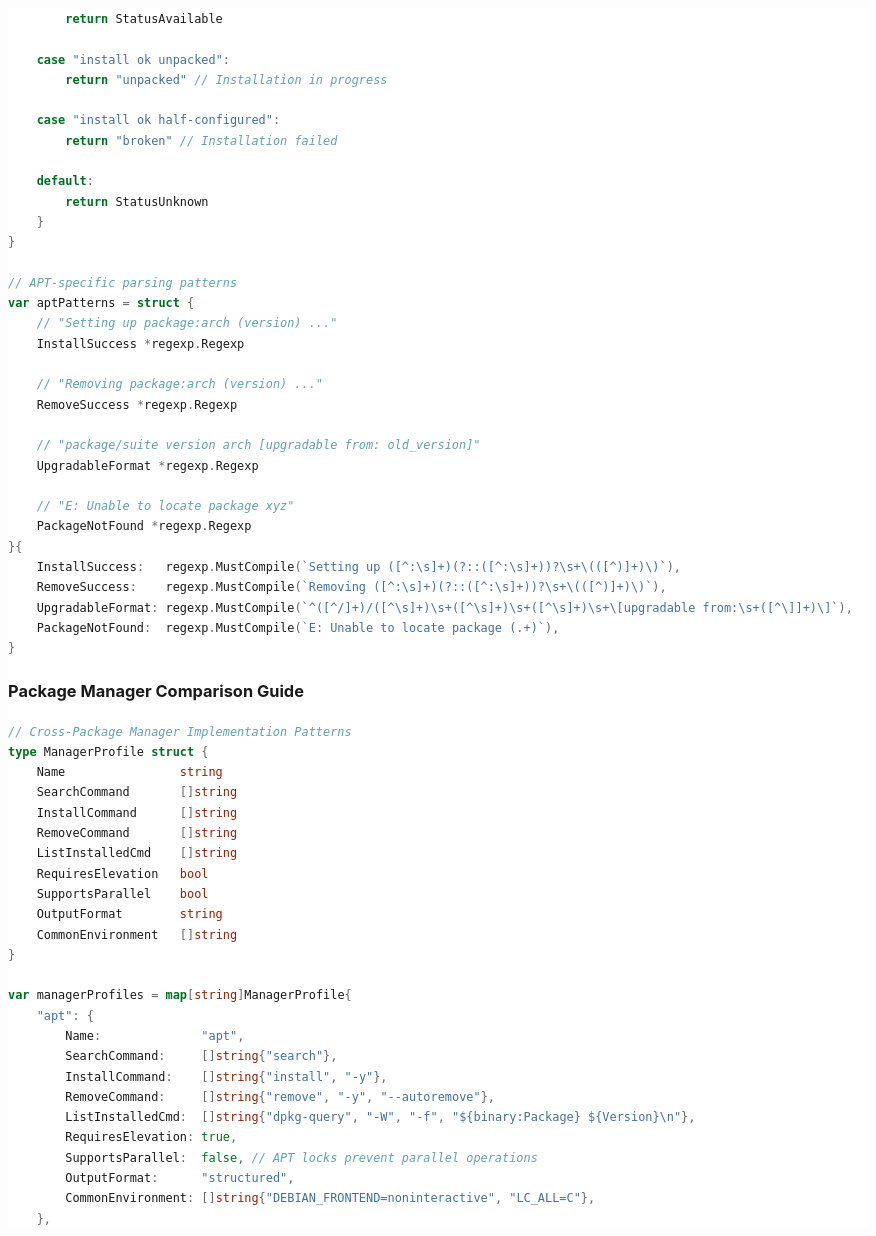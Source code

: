 ```go
        return StatusAvailable

    case "install ok unpacked":
        return "unpacked" // Installation in progress

    case "install ok half-configured":
        return "broken" // Installation failed

    default:
        return StatusUnknown
    }
}

// APT-specific parsing patterns
var aptPatterns = struct {
    // "Setting up package:arch (version) ..."
    InstallSuccess *regexp.Regexp

    // "Removing package:arch (version) ..."
    RemoveSuccess *regexp.Regexp

    // "package/suite version arch [upgradable from: old_version]"
    UpgradableFormat *regexp.Regexp

    // "E: Unable to locate package xyz"
    PackageNotFound *regexp.Regexp
}{
    InstallSuccess:   regexp.MustCompile(`Setting up ([^:\s]+)(?::([^:\s]+))?\s+\(([^)]+)\)`),
    RemoveSuccess:    regexp.MustCompile(`Removing ([^:\s]+)(?::([^:\s]+))?\s+\(([^)]+)\)`),
    UpgradableFormat: regexp.MustCompile(`^([^/]+)/([^\s]+)\s+([^\s]+)\s+([^\s]+)\s+\[upgradable from:\s+([^\]]+)\]`),
    PackageNotFound:  regexp.MustCompile(`E: Unable to locate package (.+)`),
}
```

### Package Manager Comparison Guide

```go
// Cross-Package Manager Implementation Patterns
type ManagerProfile struct {
    Name                string
    SearchCommand       []string
    InstallCommand      []string
    RemoveCommand       []string
    ListInstalledCmd    []string
    RequiresElevation   bool
    SupportsParallel    bool
    OutputFormat        string
    CommonEnvironment   []string
}

var managerProfiles = map[string]ManagerProfile{
    "apt": {
        Name:              "apt",
        SearchCommand:     []string{"search"},
        InstallCommand:    []string{"install", "-y"},
        RemoveCommand:     []string{"remove", "-y", "--autoremove"},
        ListInstalledCmd:  []string{"dpkg-query", "-W", "-f", "${binary:Package} ${Version}\n"},
        RequiresElevation: true,
        SupportsParallel:  false, // APT locks prevent parallel operations
        OutputFormat:      "structured",
        CommonEnvironment: []string{"DEBIAN_FRONTEND=noninteractive", "LC_ALL=C"},
    },
```